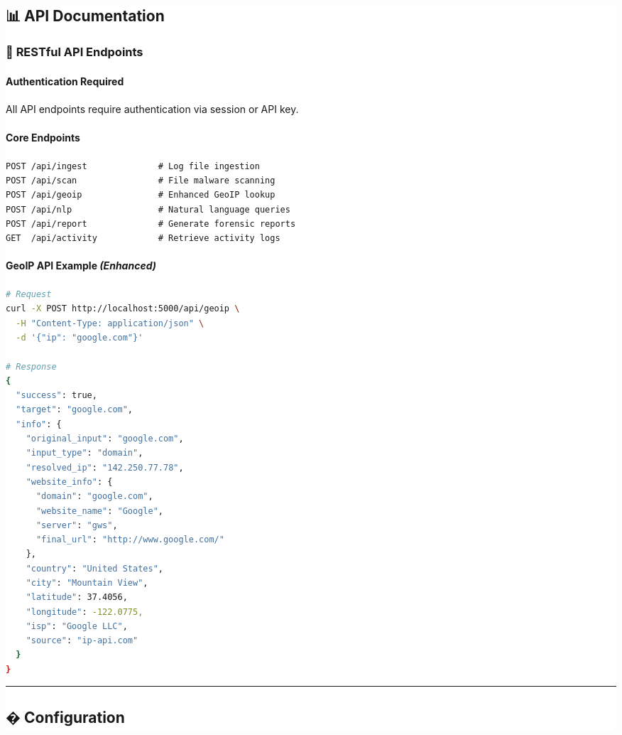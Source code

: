 
## 📊 API Documentation

### 🔌 **RESTful API Endpoints**

#### **Authentication Required**
All API endpoints require authentication via session or API key.

#### **Core Endpoints**
```http
POST /api/ingest              # Log file ingestion
POST /api/scan                # File malware scanning  
POST /api/geoip               # Enhanced GeoIP lookup
POST /api/nlp                 # Natural language queries
POST /api/report              # Generate forensic reports
GET  /api/activity            # Retrieve activity logs
```

#### **GeoIP API Example** *(Enhanced)*
```bash
# Request
curl -X POST http://localhost:5000/api/geoip \
  -H "Content-Type: application/json" \
  -d '{"ip": "google.com"}'

# Response
{
  "success": true,
  "target": "google.com",
  "info": {
    "original_input": "google.com",
    "input_type": "domain",
    "resolved_ip": "142.250.77.78",
    "website_info": {
      "domain": "google.com",
      "website_name": "Google",
      "server": "gws",
      "final_url": "http://www.google.com/"
    },
    "country": "United States",
    "city": "Mountain View",
    "latitude": 37.4056,
    "longitude": -122.0775,
    "isp": "Google LLC",
    "source": "ip-api.com"
  }
}
```

---

## �️ Configuration
